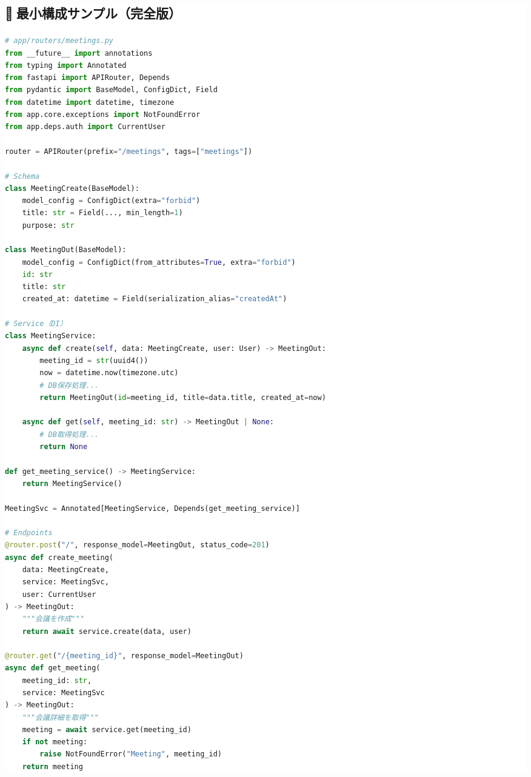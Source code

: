 
## 📖 最小構成サンプル（完全版）

```python
# app/routers/meetings.py
from __future__ import annotations
from typing import Annotated
from fastapi import APIRouter, Depends
from pydantic import BaseModel, ConfigDict, Field
from datetime import datetime, timezone
from app.core.exceptions import NotFoundError
from app.deps.auth import CurrentUser

router = APIRouter(prefix="/meetings", tags=["meetings"])

# Schema
class MeetingCreate(BaseModel):
    model_config = ConfigDict(extra="forbid")
    title: str = Field(..., min_length=1)
    purpose: str

class MeetingOut(BaseModel):
    model_config = ConfigDict(from_attributes=True, extra="forbid")
    id: str
    title: str
    created_at: datetime = Field(serialization_alias="createdAt")

# Service（DI）
class MeetingService:
    async def create(self, data: MeetingCreate, user: User) -> MeetingOut:
        meeting_id = str(uuid4())
        now = datetime.now(timezone.utc)
        # DB保存処理...
        return MeetingOut(id=meeting_id, title=data.title, created_at=now)

    async def get(self, meeting_id: str) -> MeetingOut | None:
        # DB取得処理...
        return None

def get_meeting_service() -> MeetingService:
    return MeetingService()

MeetingSvc = Annotated[MeetingService, Depends(get_meeting_service)]

# Endpoints
@router.post("/", response_model=MeetingOut, status_code=201)
async def create_meeting(
    data: MeetingCreate,
    service: MeetingSvc,
    user: CurrentUser
) -> MeetingOut:
    """会議を作成"""
    return await service.create(data, user)

@router.get("/{meeting_id}", response_model=MeetingOut)
async def get_meeting(
    meeting_id: str,
    service: MeetingSvc
) -> MeetingOut:
    """会議詳細を取得"""
    meeting = await service.get(meeting_id)
    if not meeting:
        raise NotFoundError("Meeting", meeting_id)
    return meeting
```
